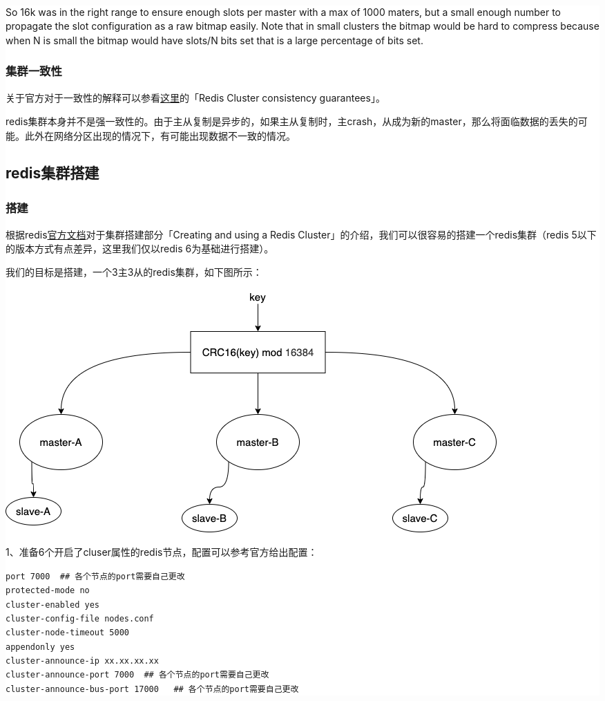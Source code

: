 So 16k was in the right range to ensure enough slots per master with a max of 1000 maters, but a small enough number to propagate the slot configuration as a raw bitmap easily. Note that in small clusters the bitmap would be hard to compress because when N is small the bitmap would have slots/N bits set that is a large percentage of bits set.


### 集群一致性

关于官方对于一致性的解释可以参看[这里](https://redis.io/topics/cluster-tutorial)的「Redis Cluster consistency guarantees」。

redis集群本身并不是强一致性的。由于主从复制是异步的，如果主从复制时，主crash，从成为新的master，那么将面临数据的丢失的可能。此外在网络分区出现的情况下，有可能出现数据不一致的情况。

## redis集群搭建

### 搭建

根据redis[官方文档](https://redis.io/topics/cluster-tutorial)对于集群搭建部分「Creating and using a Redis Cluster」的介绍，我们可以很容易的搭建一个redis集群（redis 5以下的版本方式有点差异，这里我们仅以redis 6为基础进行搭建）。

我们的目标是搭建，一个3主3从的redis集群，如下图所示：

![redis-cluster](./image/redis/redis-cluster-Page-2.png)

1、准备6个开启了cluser属性的redis节点，配置可以参考官方给出配置：
```shell
port 7000  ## 各个节点的port需要自己更改
protected-mode no
cluster-enabled yes
cluster-config-file nodes.conf
cluster-node-timeout 5000
appendonly yes
cluster-announce-ip xx.xx.xx.xx
cluster-announce-port 7000  ## 各个节点的port需要自己更改
cluster-announce-bus-port 17000   ## 各个节点的port需要自己更改

```
